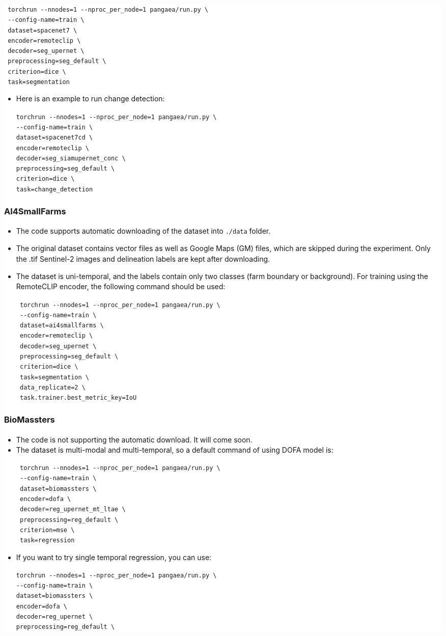   ```
   torchrun --nnodes=1 --nproc_per_node=1 pangaea/run.py \
   --config-name=train \
   dataset=spacenet7 \
   encoder=remoteclip \
   decoder=seg_upernet \
   preprocessing=seg_default \
   criterion=dice \
   task=segmentation
  ```
- Here is an example to run change detection:
    ```
   torchrun --nnodes=1 --nproc_per_node=1 pangaea/run.py \
   --config-name=train \
   dataset=spacenet7cd \
   encoder=remoteclip \
   decoder=seg_siamupernet_conc \
   preprocessing=seg_default \
   criterion=dice \
   task=change_detection
  ```

###  AI4SmallFarms

- The code supports automatic downloading of the dataset into `./data` folder.
- The original dataset contains vector files as well as Google Maps (GM) files, which are skipped during the experiment. Only the .tif Sentinel-2 images and delineation labels are kept after downloading.
- The dataset is uni-temporal, and the labels contain only two classes (farm boundary or background). For training using the RemoteCLIP encoder, the following command should be used:

  ```
   torchrun --nnodes=1 --nproc_per_node=1 pangaea/run.py \
   --config-name=train \
   dataset=ai4smallfarms \
   encoder=remoteclip \
   decoder=seg_upernet \
   preprocessing=seg_default \
   criterion=dice \
   task=segmentation \
   data_replicate=2 \
   task.trainer.best_metric_key=IoU
  ```
  
### BioMassters
- The code is not supporting the automatic download. It will come soon.
- The dataset is multi-modal and multi-temporal, so a default command of using DOFA model is:
  ```
   torchrun --nnodes=1 --nproc_per_node=1 pangaea/run.py \
   --config-name=train \
   dataset=biomassters \
   encoder=dofa \
   decoder=reg_upernet_mt_ltae \
   preprocessing=reg_default \
   criterion=mse \
   task=regression
  ```
- If you want to try single temporal regression, you can use:
    ```
    torchrun --nnodes=1 --nproc_per_node=1 pangaea/run.py \
   --config-name=train \
   dataset=biomassters \
   encoder=dofa \
   decoder=reg_upernet \
   preprocessing=reg_default \
  ```